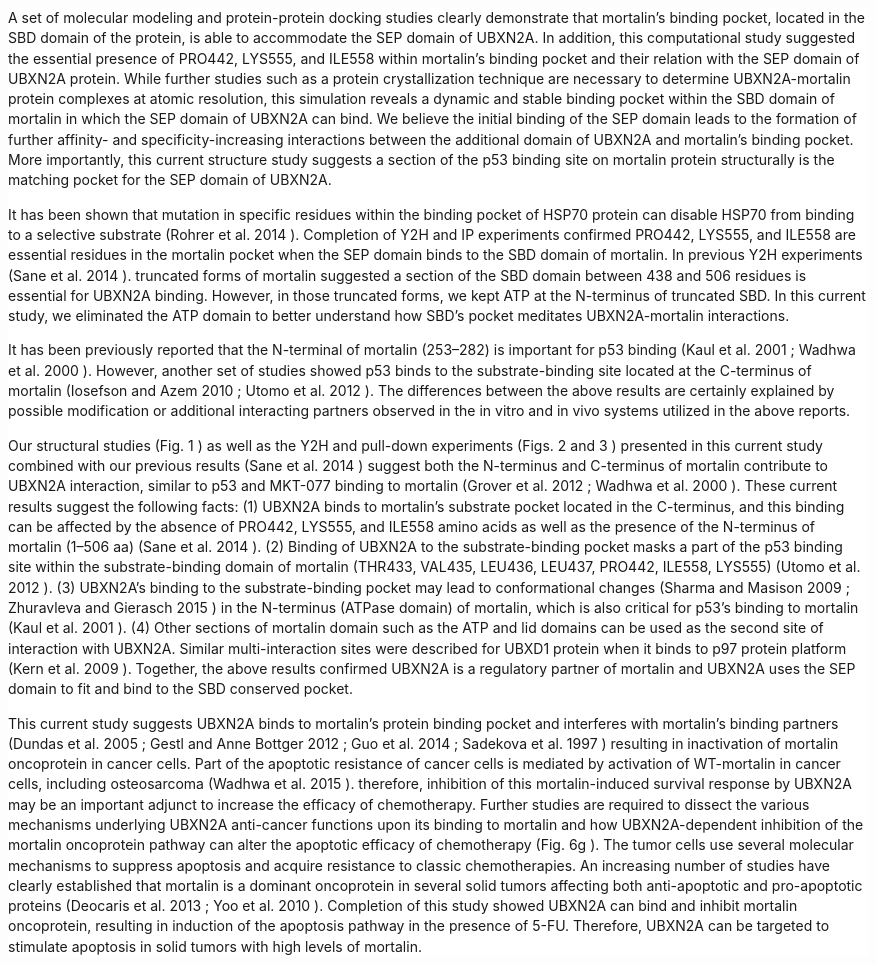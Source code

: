 A set of molecular modeling and protein-protein docking studies clearly demonstrate that mortalin’s binding pocket, located in the SBD domain of the protein, is able to accommodate the SEP domain of UBXN2A. In addition, this computational study suggested the essential presence of PRO442, LYS555, and ILE558 within mortalin’s binding pocket and their relation with the SEP domain of UBXN2A protein. While further studies such as a protein crystallization technique are necessary to determine UBXN2A-mortalin protein complexes at atomic resolution, this simulation reveals a dynamic and stable binding pocket within the SBD domain of mortalin in which the SEP domain of UBXN2A can bind. We believe the initial binding of the SEP domain leads to the formation of further affinity- and specificity-increasing interactions between the additional domain of UBXN2A and mortalin’s binding pocket. More importantly, this current structure study suggests a section of the p53 binding site on mortalin protein structurally is the matching pocket for the SEP domain of UBXN2A.

It has been shown that mutation in specific residues within the binding pocket of HSP70 protein can disable HSP70 from binding to a selective substrate (Rohrer et al. 2014 ). Completion of Y2H and IP experiments confirmed PRO442, LYS555, and ILE558 are essential residues in the mortalin pocket when the SEP domain binds to the SBD domain of mortalin. In previous Y2H experiments (Sane et al. 2014 ). truncated forms of mortalin suggested a section of the SBD domain between 438 and 506 residues is essential for UBXN2A binding. However, in those truncated forms, we kept ATP at the N-terminus of truncated SBD. In this current study, we eliminated the ATP domain to better understand how SBD’s pocket meditates UBXN2A-mortalin interactions.

It has been previously reported that the N-terminal of mortalin (253–282) is important for p53 binding (Kaul et al. 2001 ; Wadhwa et al. 2000 ). However, another set of studies showed p53 binds to the substrate-binding site located at the C-terminus of mortalin (Iosefson and Azem 2010 ; Utomo et al. 2012 ). The differences between the above results are certainly explained by possible modification or additional interacting partners observed in the in vitro and in vivo systems utilized in the above reports.

Our structural studies (Fig. 1 ) as well as the Y2H and pull-down experiments (Figs. 2 and 3 ) presented in this current study combined with our previous results (Sane et al. 2014 ) suggest both the N-terminus and C-terminus of mortalin contribute to UBXN2A interaction, similar to p53 and MKT-077 binding to mortalin (Grover et al. 2012 ; Wadhwa et al. 2000 ). These current results suggest the following facts: (1) UBXN2A binds to mortalin’s substrate pocket located in the C-terminus, and this binding can be affected by the absence of PRO442, LYS555, and ILE558 amino acids as well as the presence of the N-terminus of mortalin (1–506 aa) (Sane et al. 2014 ). (2) Binding of UBXN2A to the substrate-binding pocket masks a part of the p53 binding site within the substrate-binding domain of mortalin (THR433, VAL435, LEU436, LEU437, PRO442, ILE558, LYS555) (Utomo et al. 2012 ). (3) UBXN2A’s binding to the substrate-binding pocket may lead to conformational changes (Sharma and Masison 2009 ; Zhuravleva and Gierasch 2015 ) in the N-terminus (ATPase domain) of mortalin, which is also critical for p53’s binding to mortalin (Kaul et al. 2001 ). (4) Other sections of mortalin domain such as the ATP and lid domains can be used as the second site of interaction with UBXN2A. Similar multi-interaction sites were described for UBXD1 protein when it binds to p97 protein platform (Kern et al. 2009 ). Together, the above results confirmed UBXN2A is a regulatory partner of mortalin and UBXN2A uses the SEP domain to fit and bind to the SBD conserved pocket.

This current study suggests UBXN2A binds to mortalin’s protein binding pocket and interferes with mortalin’s binding partners (Dundas et al. 2005 ; Gestl and Anne Bottger 2012 ; Guo et al. 2014 ; Sadekova et al. 1997 ) resulting in inactivation of mortalin oncoprotein in cancer cells. Part of the apoptotic resistance of cancer cells is mediated by activation of WT-mortalin in cancer cells, including osteosarcoma (Wadhwa et al. 2015 ). therefore, inhibition of this mortalin-induced survival response by UBXN2A may be an important adjunct to increase the efficacy of chemotherapy. Further studies are required to dissect the various mechanisms underlying UBXN2A anti-cancer functions upon its binding to mortalin and how UBXN2A-dependent inhibition of the mortalin oncoprotein pathway can alter the apoptotic efficacy of chemotherapy (Fig. 6g ). The tumor cells use several molecular mechanisms to suppress apoptosis and acquire resistance to classic chemotherapies. An increasing number of studies have clearly established that mortalin is a dominant oncoprotein in several solid tumors affecting both anti-apoptotic and pro-apoptotic proteins (Deocaris et al. 2013 ; Yoo et al. 2010 ). Completion of this study showed UBXN2A can bind and inhibit mortalin oncoprotein, resulting in induction of the apoptosis pathway in the presence of 5-FU. Therefore, UBXN2A can be targeted to stimulate apoptosis in solid tumors with high levels of mortalin.
